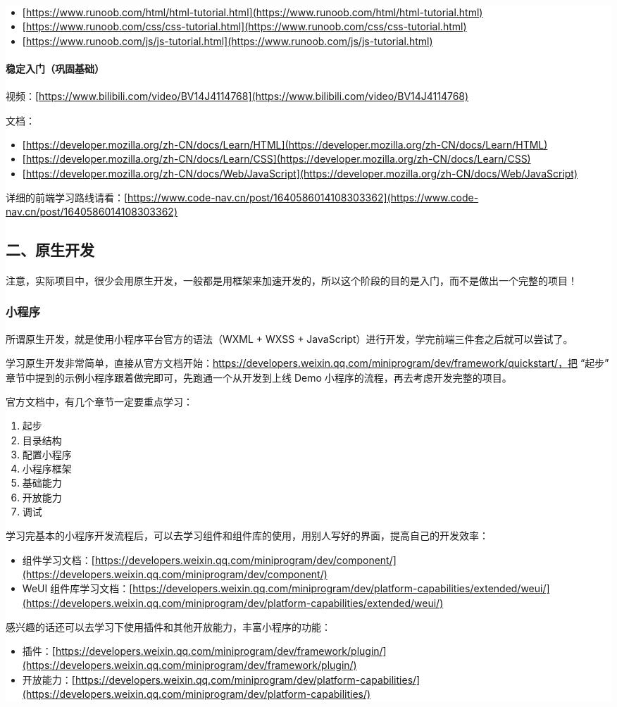 - [https://www.runoob.com/html/html-tutorial.html](https://www.runoob.com/html/html-tutorial.html)
- [https://www.runoob.com/css/css-tutorial.html](https://www.runoob.com/css/css-tutorial.html)
- [https://www.runoob.com/js/js-tutorial.html](https://www.runoob.com/js/js-tutorial.html)


#### 稳定入门（巩固基础）

视频：[https://www.bilibili.com/video/BV14J4114768](https://www.bilibili.com/video/BV14J4114768)

文档：

- [https://developer.mozilla.org/zh-CN/docs/Learn/HTML](https://developer.mozilla.org/zh-CN/docs/Learn/HTML)
- [https://developer.mozilla.org/zh-CN/docs/Learn/CSS](https://developer.mozilla.org/zh-CN/docs/Learn/CSS)
- [https://developer.mozilla.org/zh-CN/docs/Web/JavaScript](https://developer.mozilla.org/zh-CN/docs/Web/JavaScript)

详细的前端学习路线请看：[https://www.code-nav.cn/post/1640586014108303362](https://www.code-nav.cn/post/1640586014108303362)


## 二、原生开发

注意，实际项目中，很少会用原生开发，一般都是用框架来加速开发的，所以这个阶段的目的是入门，而不是做出一个完整的项目！


### 小程序

所谓原生开发，就是使用小程序平台官方的语法（WXML + WXSS + JavaScript）进行开发，学完前端三件套之后就可以尝试了。

学习原生开发非常简单，直接从官方文档开始：https://developers.weixin.qq.com/miniprogram/dev/framework/quickstart/，把 “起步” 章节中提到的示例小程序跟着做完即可，先跑通一个从开发到上线 Demo 小程序的流程，再去考虑开发完整的项目。

官方文档中，有几个章节一定要重点学习：

1. 起步
2. 目录结构
3. 配置小程序
4. 小程序框架
5. 基础能力
6. 开放能力
7. 调试

学习完基本的小程序开发流程后，可以去学习组件和组件库的使用，用别人写好的界面，提高自己的开发效率：

- 组件学习文档：[https://developers.weixin.qq.com/miniprogram/dev/component/](https://developers.weixin.qq.com/miniprogram/dev/component/)
- WeUI 组件库学习文档：[https://developers.weixin.qq.com/miniprogram/dev/platform-capabilities/extended/weui/](https://developers.weixin.qq.com/miniprogram/dev/platform-capabilities/extended/weui/)

感兴趣的话还可以去学习下使用插件和其他开放能力，丰富小程序的功能：

- 插件：[https://developers.weixin.qq.com/miniprogram/dev/framework/plugin/](https://developers.weixin.qq.com/miniprogram/dev/framework/plugin/)
- 开放能力：[https://developers.weixin.qq.com/miniprogram/dev/platform-capabilities/](https://developers.weixin.qq.com/miniprogram/dev/platform-capabilities/)
